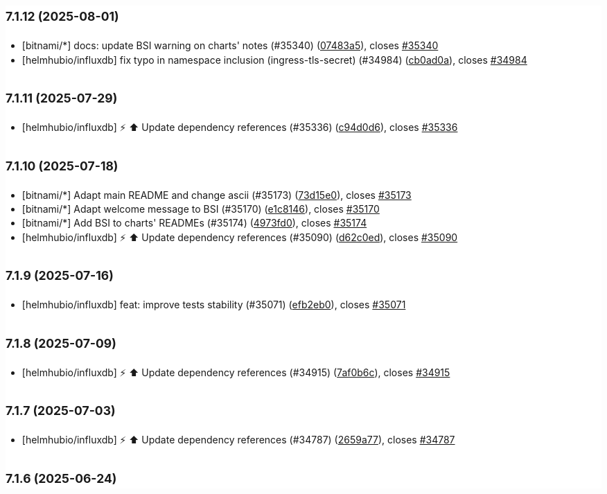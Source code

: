 ## <small>7.1.12 (2025-08-01)</small>

* [bitnami/*] docs: update BSI warning on charts' notes (#35340) ([07483a5](https://github.com/helmhub-io/charts/commit/07483a5ed964b409266dc025e4b55bf2eb0f621c)), closes [#35340](https://github.com/helmhub-io/charts/issues/35340)
* [helmhubio/influxdb] fix typo in namespace inclusion (ingress-tls-secret) (#34984) ([cb0ad0a](https://github.com/helmhub-io/charts/commit/cb0ad0a93825f54ab9fc0516a46e991785184943)), closes [#34984](https://github.com/helmhub-io/charts/issues/34984)

## <small>7.1.11 (2025-07-29)</small>

* [helmhubio/influxdb] :zap: :arrow_up: Update dependency references (#35336) ([c94d0d6](https://github.com/helmhub-io/charts/commit/c94d0d60b0875038177cc149e4a4d91a9f461cec)), closes [#35336](https://github.com/helmhub-io/charts/issues/35336)

## <small>7.1.10 (2025-07-18)</small>

* [bitnami/*] Adapt main README and change ascii (#35173) ([73d15e0](https://github.com/helmhub-io/charts/commit/73d15e03e04647efa902a1d14a09ea8657429cd0)), closes [#35173](https://github.com/helmhub-io/charts/issues/35173)
* [bitnami/*] Adapt welcome message to BSI (#35170) ([e1c8146](https://github.com/helmhub-io/charts/commit/e1c8146831516fb35de736a6f3fd10e5e7a44286)), closes [#35170](https://github.com/helmhub-io/charts/issues/35170)
* [bitnami/*] Add BSI to charts' READMEs (#35174) ([4973fd0](https://github.com/helmhub-io/charts/commit/4973fd08dd7e95398ddcc4054538023b542e19f2)), closes [#35174](https://github.com/helmhub-io/charts/issues/35174)
* [helmhubio/influxdb] :zap: :arrow_up: Update dependency references (#35090) ([d62c0ed](https://github.com/helmhub-io/charts/commit/d62c0ed64ce38d54e26d698c870b495f5a94f5be)), closes [#35090](https://github.com/helmhub-io/charts/issues/35090)

## <small>7.1.9 (2025-07-16)</small>

* [helmhubio/influxdb] feat: improve tests stability (#35071) ([efb2eb0](https://github.com/helmhub-io/charts/commit/efb2eb0140c3668c4411675a3ce9efc808032cf5)), closes [#35071](https://github.com/helmhub-io/charts/issues/35071)

## <small>7.1.8 (2025-07-09)</small>

* [helmhubio/influxdb] :zap: :arrow_up: Update dependency references (#34915) ([7af0b6c](https://github.com/helmhub-io/charts/commit/7af0b6c665c12f4fce3b5e0e1b20800bd67fdb32)), closes [#34915](https://github.com/helmhub-io/charts/issues/34915)

## <small>7.1.7 (2025-07-03)</small>

* [helmhubio/influxdb] :zap: :arrow_up: Update dependency references (#34787) ([2659a77](https://github.com/helmhub-io/charts/commit/2659a77d9c22d1cfaf8898d7d1c040b8d81c5bc5)), closes [#34787](https://github.com/helmhub-io/charts/issues/34787)

## <small>7.1.6 (2025-06-24)</small>

